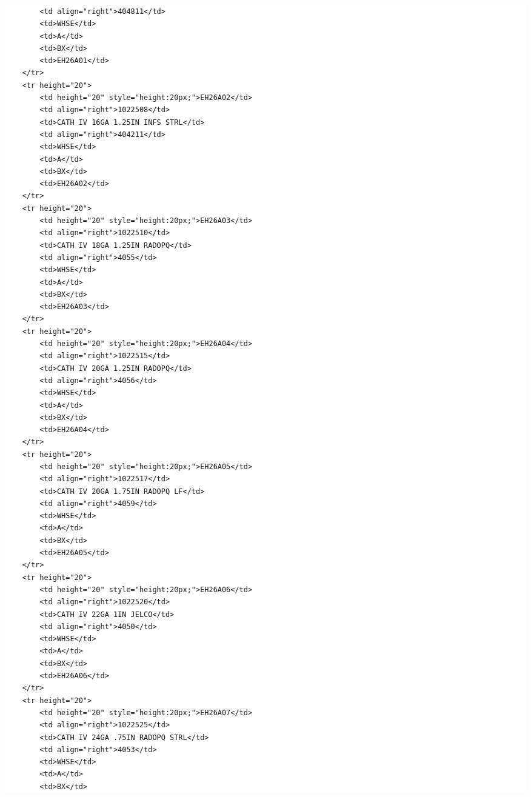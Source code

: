 			<td align="right">404811</td>
			<td>WHSE</td>
			<td>A</td>
			<td>BX</td>
			<td>EH26A01</td>
		</tr>
		<tr height="20">
			<td height="20" style="height:20px;">EH26A02</td>
			<td align="right">1022508</td>
			<td>CATH IV 16GA 1.25IN INFS STRL</td>
			<td align="right">404211</td>
			<td>WHSE</td>
			<td>A</td>
			<td>BX</td>
			<td>EH26A02</td>
		</tr>
		<tr height="20">
			<td height="20" style="height:20px;">EH26A03</td>
			<td align="right">1022510</td>
			<td>CATH IV 18GA 1.25IN RADOPQ</td>
			<td align="right">4055</td>
			<td>WHSE</td>
			<td>A</td>
			<td>BX</td>
			<td>EH26A03</td>
		</tr>
		<tr height="20">
			<td height="20" style="height:20px;">EH26A04</td>
			<td align="right">1022515</td>
			<td>CATH IV 20GA 1.25IN RADOPQ</td>
			<td align="right">4056</td>
			<td>WHSE</td>
			<td>A</td>
			<td>BX</td>
			<td>EH26A04</td>
		</tr>
		<tr height="20">
			<td height="20" style="height:20px;">EH26A05</td>
			<td align="right">1022517</td>
			<td>CATH IV 20GA 1.75IN RADOPQ LF</td>
			<td align="right">4059</td>
			<td>WHSE</td>
			<td>A</td>
			<td>BX</td>
			<td>EH26A05</td>
		</tr>
		<tr height="20">
			<td height="20" style="height:20px;">EH26A06</td>
			<td align="right">1022520</td>
			<td>CATH IV 22GA 1IN JELCO</td>
			<td align="right">4050</td>
			<td>WHSE</td>
			<td>A</td>
			<td>BX</td>
			<td>EH26A06</td>
		</tr>
		<tr height="20">
			<td height="20" style="height:20px;">EH26A07</td>
			<td align="right">1022525</td>
			<td>CATH IV 24GA .75IN RADOPQ STRL</td>
			<td align="right">4053</td>
			<td>WHSE</td>
			<td>A</td>
			<td>BX</td>